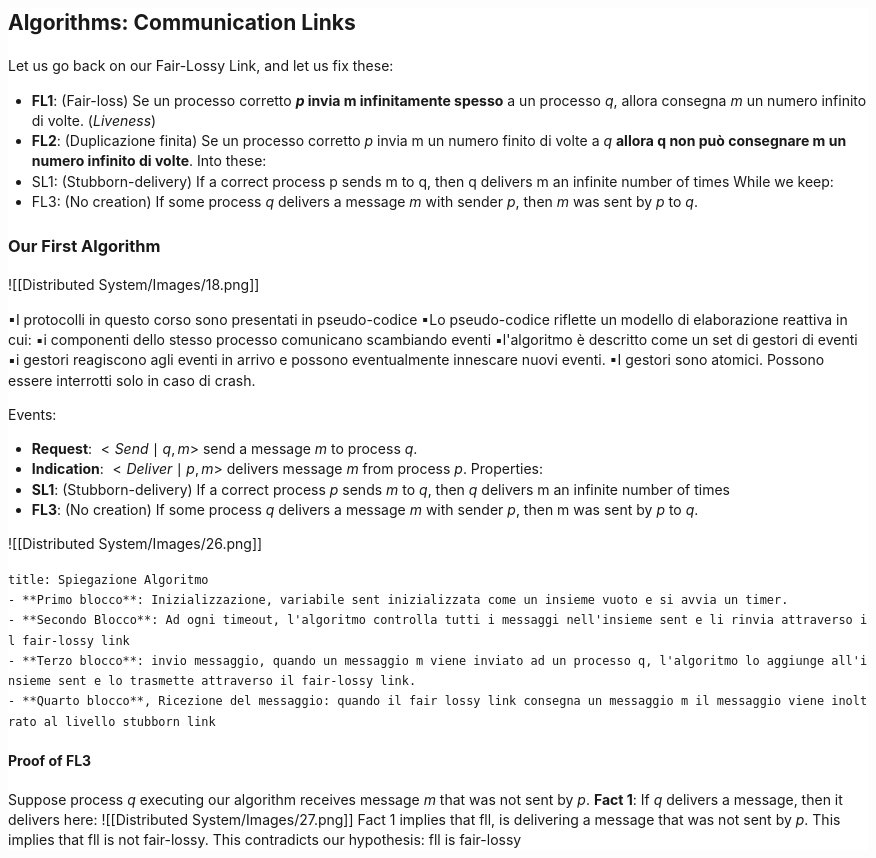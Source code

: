## Algorithms: Communication Links
Let us go back on our Fair-Lossy Link, and let us fix these:
- **FL1**: (Fair-loss) Se un processo corretto **$p$ invia m infinitamente spesso** a un processo $q$, allora consegna $m$ un numero infinito di volte. (_Liveness_)
- **FL2**: (Duplicazione finita) Se un processo corretto $p$ invia m un numero finito di volte a $q$ **allora q non può consegnare m un numero infinito di volte**.
Into these:
- SL1: (Stubborn-delivery) If a correct process p sends m to q, then q delivers m an infinite number of times
While we keep:
- FL3: (No creation) If some process $q$ delivers a message $m$ with sender $p$, then $m$ was sent by $p$ to $q$.
### Our First Algorithm
![[Distributed System/Images/18.png]]

▪I protocolli  in questo corso sono presentati in pseudo-codice
▪Lo pseudo-codice riflette un modello di elaborazione reattiva in cui:
	▪i componenti dello stesso processo comunicano scambiando eventi
	▪l'algoritmo è descritto come un set di gestori di eventi
	▪i gestori reagiscono agli eventi in arrivo e possono eventualmente innescare nuovi eventi.
	▪I gestori sono atomici. Possono essere interrotti solo in caso di crash.

Events:
- **Request**: $<Send \mid q,m>$ send a message $m$ to process $q$.
- **Indication**: $<Deliver \mid p,m>$ delivers message $m$ from process $p$.
Properties:
- **SL1**: (Stubborn-delivery) If a correct process $p$ sends $m$ to $q$, then $q$ delivers m an infinite number of times
- **FL3**: (No creation) If some process $q$ delivers a message $m$ with sender $p$, then m was sent by $p$ to $q$.

![[Distributed System/Images/26.png]]

```ad-success
title: Spiegazione Algoritmo
- **Primo blocco**: Inizializzazione, variabile sent inizializzata come un insieme vuoto e si avvia un timer.
- **Secondo Blocco**: Ad ogni timeout, l'algoritmo controlla tutti i messaggi nell'insieme sent e li rinvia attraverso il fair-lossy link
- **Terzo blocco**: invio messaggio, quando un messaggio m viene inviato ad un processo q, l'algoritmo lo aggiunge all'insieme sent e lo trasmette attraverso il fair-lossy link.
- **Quarto blocco**, Ricezione del messaggio: quando il fair lossy link consegna un messaggio m il messaggio viene inoltrato al livello stubborn link
```
#### Proof of FL3
Suppose process $q$ executing our algorithm receives message $m$ that was not sent by $p$.
**Fact 1**: If $q$ delivers a message, then it delivers here:
![[Distributed System/Images/27.png]]
Fact 1 implies that fll, is delivering a message that was not sent by $p$. 
This implies that fll is not fair-lossy. This contradicts our hypothesis: fll is fair-lossy
